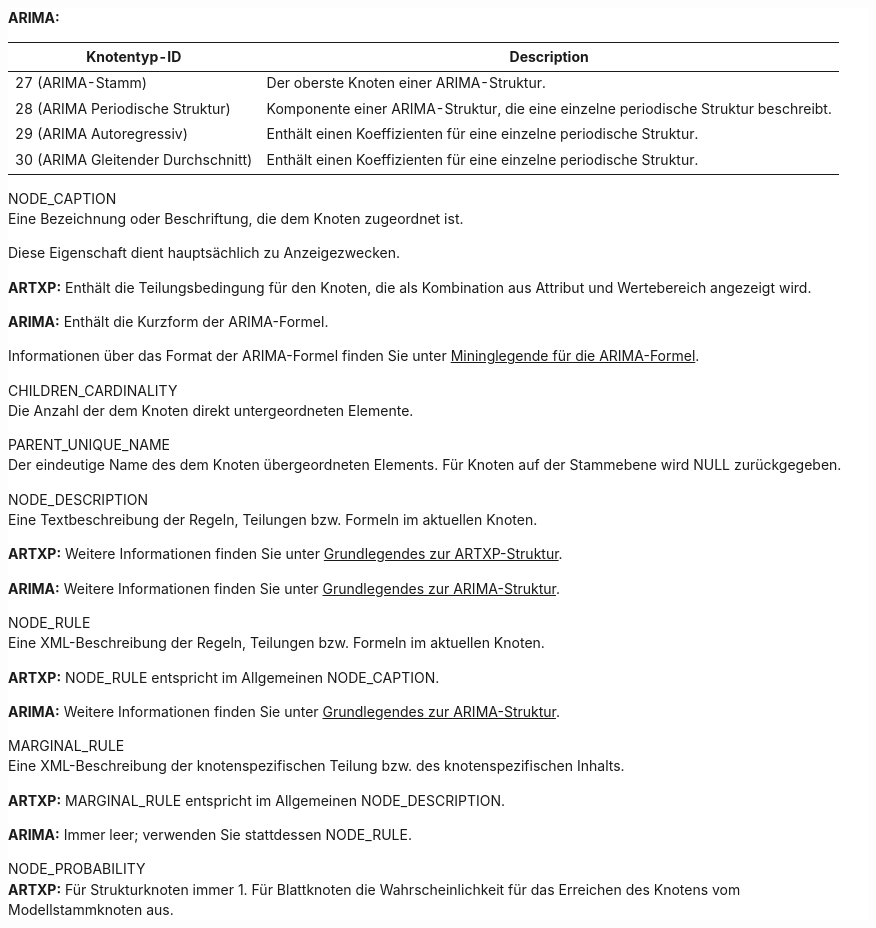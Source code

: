  **ARIMA:**  
  
|Knotentyp-ID|Description|  
|------------------|-----------------|  
|27 (ARIMA-Stamm)|Der oberste Knoten einer ARIMA-Struktur.|  
|28 (ARIMA Periodische Struktur)|Komponente einer ARIMA-Struktur, die eine einzelne periodische Struktur beschreibt.|  
|29 (ARIMA Autoregressiv)|Enthält einen Koeffizienten für eine einzelne periodische Struktur.|  
|30 (ARIMA Gleitender Durchschnitt)|Enthält einen Koeffizienten für eine einzelne periodische Struktur.|  
  
 NODE_CAPTION  
 Eine Bezeichnung oder Beschriftung, die dem Knoten zugeordnet ist.  
  
 Diese Eigenschaft dient hauptsächlich zu Anzeigezwecken.  
  
 **ARTXP:** Enthält die Teilungsbedingung für den Knoten, die als Kombination aus Attribut und Wertebereich angezeigt wird.  
  
 **ARIMA:** Enthält die Kurzform der ARIMA-Formel.  
  
 Informationen über das Format der ARIMA-Formel finden Sie unter [Mininglegende für die ARIMA-Formel](#bkmk_ARIMA_2).  
  
 CHILDREN_CARDINALITY  
 Die Anzahl der dem Knoten direkt untergeordneten Elemente.  
  
 PARENT_UNIQUE_NAME  
 Der eindeutige Name des dem Knoten übergeordneten Elements. Für Knoten auf der Stammebene wird NULL zurückgegeben.  
  
 NODE_DESCRIPTION  
 Eine Textbeschreibung der Regeln, Teilungen bzw. Formeln im aktuellen Knoten.  
  
 **ARTXP:** Weitere Informationen finden Sie unter [Grundlegendes zur ARTXP-Struktur](#bkmk_ARTXP_1).  
  
 **ARIMA:** Weitere Informationen finden Sie unter [Grundlegendes zur ARIMA-Struktur](#bkmk_ARIMA_1).  
  
 NODE_RULE  
 Eine XML-Beschreibung der Regeln, Teilungen bzw. Formeln im aktuellen Knoten.  
  
 **ARTXP:** NODE_RULE entspricht im Allgemeinen NODE_CAPTION.  
  
 **ARIMA:** Weitere Informationen finden Sie unter [Grundlegendes zur ARIMA-Struktur](#bkmk_ARIMA_1).  
  
 MARGINAL_RULE  
 Eine XML-Beschreibung der knotenspezifischen Teilung bzw. des knotenspezifischen Inhalts.  
  
 **ARTXP:** MARGINAL_RULE entspricht im Allgemeinen NODE_DESCRIPTION.  
  
 **ARIMA:** Immer leer; verwenden Sie stattdessen NODE_RULE.  
  
 NODE_PROBABILITY  
 **ARTXP:** Für Strukturknoten immer 1. Für Blattknoten die Wahrscheinlichkeit für das Erreichen des Knotens vom Modellstammknoten aus.  
  